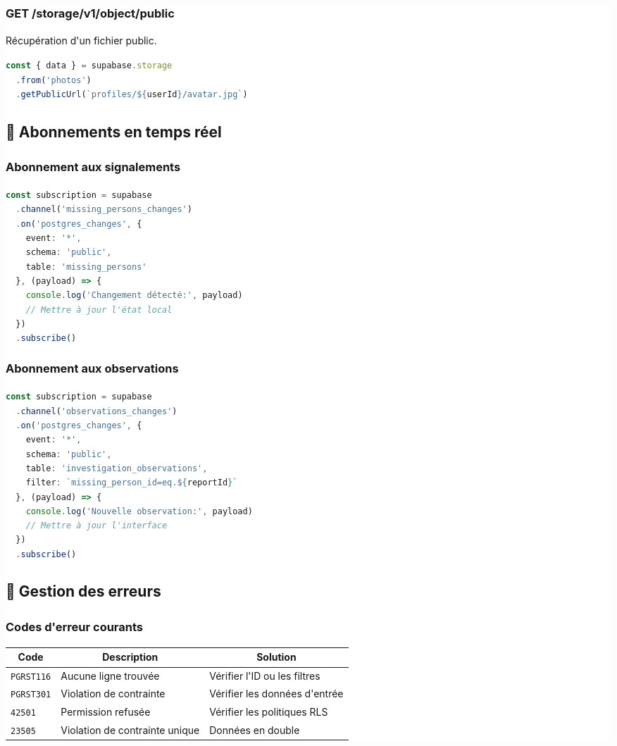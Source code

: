 ### GET /storage/v1/object/public

Récupération d'un fichier public.

```typescript
const { data } = supabase.storage
  .from('photos')
  .getPublicUrl(`profiles/${userId}/avatar.jpg`)
```

## 🔄 Abonnements en temps réel

### Abonnement aux signalements

```typescript
const subscription = supabase
  .channel('missing_persons_changes')
  .on('postgres_changes', {
    event: '*',
    schema: 'public',
    table: 'missing_persons'
  }, (payload) => {
    console.log('Changement détecté:', payload)
    // Mettre à jour l'état local
  })
  .subscribe()
```

### Abonnement aux observations

```typescript
const subscription = supabase
  .channel('observations_changes')
  .on('postgres_changes', {
    event: '*',
    schema: 'public',
    table: 'investigation_observations',
    filter: `missing_person_id=eq.${reportId}`
  }, (payload) => {
    console.log('Nouvelle observation:', payload)
    // Mettre à jour l'interface
  })
  .subscribe()
```

## 🚨 Gestion des erreurs

### Codes d'erreur courants

| Code | Description | Solution |
|------|-------------|----------|
| `PGRST116` | Aucune ligne trouvée | Vérifier l'ID ou les filtres |
| `PGRST301` | Violation de contrainte | Vérifier les données d'entrée |
| `42501` | Permission refusée | Vérifier les politiques RLS |
| `23505` | Violation de contrainte unique | Données en double |
